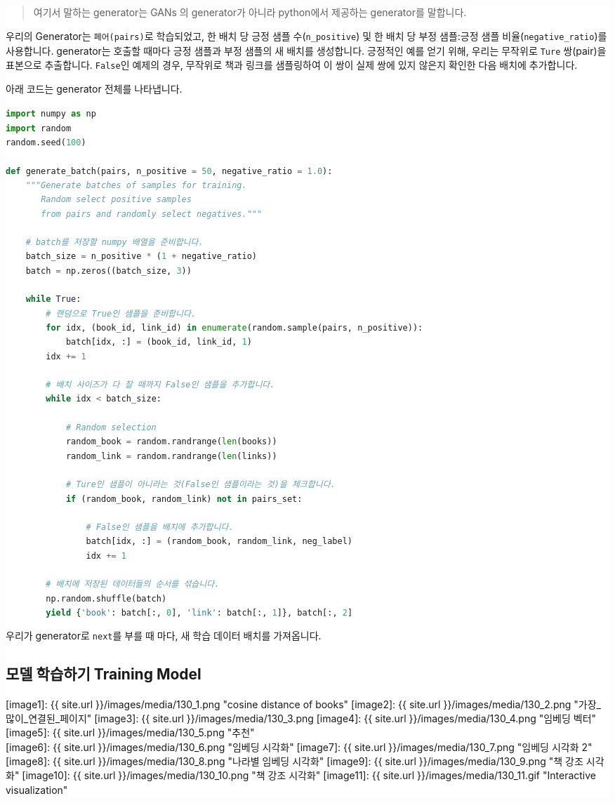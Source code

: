 > 여기서 말하는 generator는 GANs 의 generator가 아니라 python에서 제공하는 generator를 말합니다.

우리의 Generator는 `페어(pairs)`로 학습되었고, 한 배치 당 긍정 샘플  수(`n_positive`) 및 한 배치 당 부정 샘플:긍정 샘플 비율(`negative_ratio`)를 사용합니다. generator는 호출할 때마다 긍정 샘플과 부정 샘플의 새 배치를 생성합니다. 긍정적인 예를 얻기 위해, 우리는 무작위로 `Ture` 쌍(pair)을 표본으로 추출합니다. `False`인 예제의 경우, 무작위로 책과 링크를 샘플링하여 이 쌍이 실제 쌍에 있지 않은지 확인한 다음 배치에 추가합니다.



아래 코드는 generator 전체를 나타냅니다.

```python
import numpy as np
import random
random.seed(100)

def generate_batch(pairs, n_positive = 50, negative_ratio = 1.0):
    """Generate batches of samples for training.
       Random select positive samples
       from pairs and randomly select negatives."""

    # batch를 저장할 numpy 배열을 준비합니다.
    batch_size = n_positive * (1 + negative_ratio)
    batch = np.zeros((batch_size, 3))

    while True:
        # 랜덤으로 True인 샘플을 준비합니다.
        for idx, (book_id, link_id) in enumerate(random.sample(pairs, n_positive)):
            batch[idx, :] = (book_id, link_id, 1)
        idx += 1

        # 배치 사이즈가 다 찰 때까지 False인 샘플을 추가합니다.
        while idx < batch_size:

            # Random selection
            random_book = random.randrange(len(books))
            random_link = random.randrange(len(links))

            # Ture인 샘플이 아니라는 것(False인 샘플이라는 것)을 체크합니다.
            if (random_book, random_link) not in pairs_set:

                # False인 샘플을 배치에 추가합니다.
                batch[idx, :] = (random_book, random_link, neg_label)
                idx += 1

        # 배치에 저장된 데이터들의 순서를 섞습니다.
        np.random.shuffle(batch)
        yield {'book': batch[:, 0], 'link': batch[:, 1]}, batch[:, 2]
```



우리가 generator로 `next`를 부를 때 마다, 새 학습 데이터 배치를 가져옵니다.




## 모델 학습하기 Training Model


[//]: # (Image References)
[image1]: {{ site.url }}/images/media/130_1.png "cosine distance of books"
[image2]: {{ site.url }}/images/media/130_2.png "가장_많이_연결된_페이지"
[image3]: {{ site.url }}/images/media/130_3.png 
[image4]: {{ site.url }}/images/media/130_4.png "임베딩 벡터" 
[image5]: {{ site.url }}/images/media/130_5.png "추천"  
[image6]: {{ site.url }}/images/media/130_6.png "임베딩 시각화"
[image7]: {{ site.url }}/images/media/130_7.png "임베딩 시각화 2"
[image8]: {{ site.url }}/images/media/130_8.png "나라별 임베딩 시각화"
[image9]: {{ site.url }}/images/media/130_9.png "책 강조 시각화"
[image10]: {{ site.url }}/images/media/130_10.png "책 강조 시각화" 
[image11]: {{ site.url }}/images/media/130_11.gif "Interactive visualization"